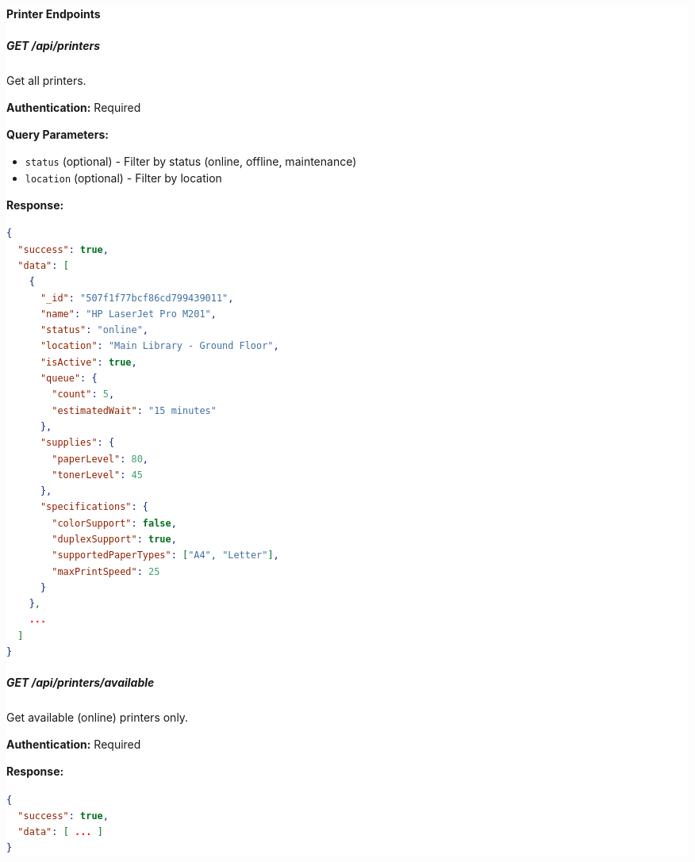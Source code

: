 
#### Printer Endpoints

##### GET /api/printers
Get all printers.

**Authentication:** Required

**Query Parameters:**
- `status` (optional) - Filter by status (online, offline, maintenance)
- `location` (optional) - Filter by location

**Response:**
```json
{
  "success": true,
  "data": [
    {
      "_id": "507f1f77bcf86cd799439011",
      "name": "HP LaserJet Pro M201",
      "status": "online",
      "location": "Main Library - Ground Floor",
      "isActive": true,
      "queue": {
        "count": 5,
        "estimatedWait": "15 minutes"
      },
      "supplies": {
        "paperLevel": 80,
        "tonerLevel": 45
      },
      "specifications": {
        "colorSupport": false,
        "duplexSupport": true,
        "supportedPaperTypes": ["A4", "Letter"],
        "maxPrintSpeed": 25
      }
    },
    ...
  ]
}
```

##### GET /api/printers/available
Get available (online) printers only.

**Authentication:** Required

**Response:**
```json
{
  "success": true,
  "data": [ ... ]
}
```
